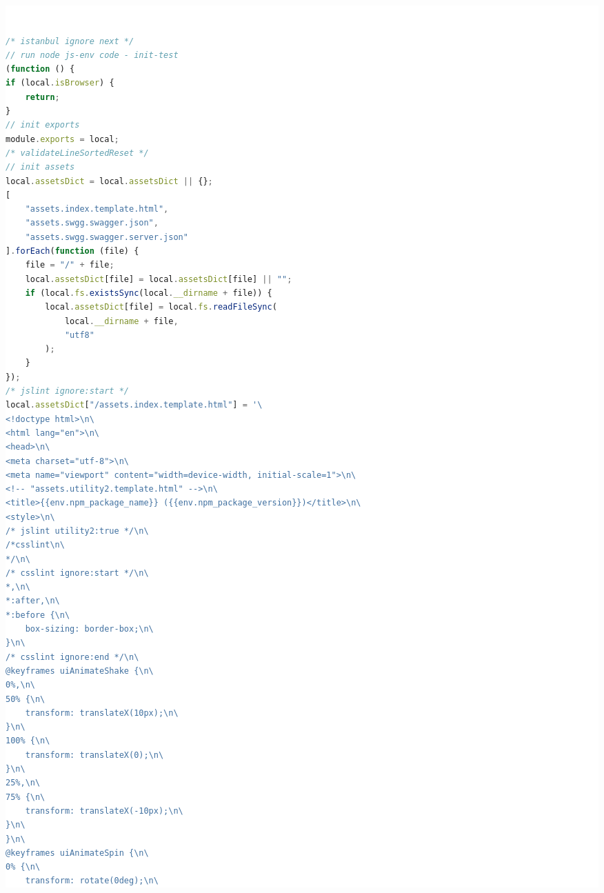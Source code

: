 ```javascript


/* istanbul ignore next */
// run node js-env code - init-test
(function () {
if (local.isBrowser) {
    return;
}
// init exports
module.exports = local;
/* validateLineSortedReset */
// init assets
local.assetsDict = local.assetsDict || {};
[
    "assets.index.template.html",
    "assets.swgg.swagger.json",
    "assets.swgg.swagger.server.json"
].forEach(function (file) {
    file = "/" + file;
    local.assetsDict[file] = local.assetsDict[file] || "";
    if (local.fs.existsSync(local.__dirname + file)) {
        local.assetsDict[file] = local.fs.readFileSync(
            local.__dirname + file,
            "utf8"
        );
    }
});
/* jslint ignore:start */
local.assetsDict["/assets.index.template.html"] = '\
<!doctype html>\n\
<html lang="en">\n\
<head>\n\
<meta charset="utf-8">\n\
<meta name="viewport" content="width=device-width, initial-scale=1">\n\
<!-- "assets.utility2.template.html" -->\n\
<title>{{env.npm_package_name}} ({{env.npm_package_version}})</title>\n\
<style>\n\
/* jslint utility2:true */\n\
/*csslint\n\
*/\n\
/* csslint ignore:start */\n\
*,\n\
*:after,\n\
*:before {\n\
    box-sizing: border-box;\n\
}\n\
/* csslint ignore:end */\n\
@keyframes uiAnimateShake {\n\
0%,\n\
50% {\n\
    transform: translateX(10px);\n\
}\n\
100% {\n\
    transform: translateX(0);\n\
}\n\
25%,\n\
75% {\n\
    transform: translateX(-10px);\n\
}\n\
}\n\
@keyframes uiAnimateSpin {\n\
0% {\n\
    transform: rotate(0deg);\n\
```